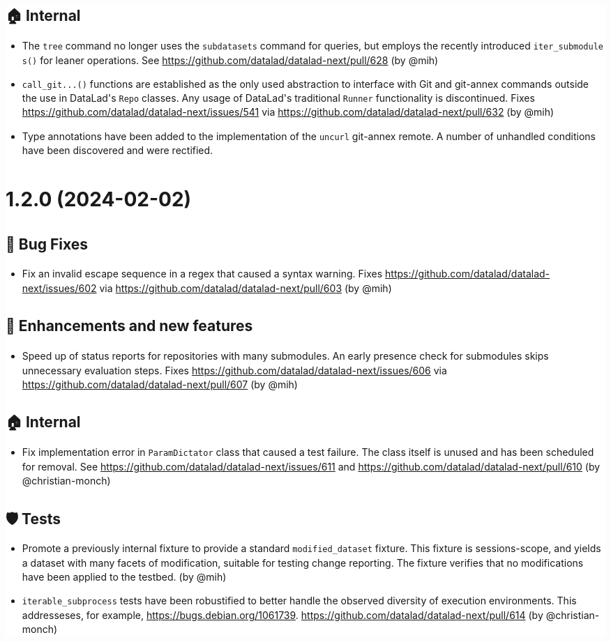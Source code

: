 ## 🏠 Internal

- The `tree` command no longer uses the `subdatasets` command
  for queries, but employs the recently introduced `iter_submodules()`
  for leaner operations.
  See https://github.com/datalad/datalad-next/pull/628 (by @mih)

- `call_git...()` functions are established as the only used abstraction
  to interface with Git and git-annex commands outside the use in
  DataLad's `Repo` classes. Any usage of DataLad's traditional
  `Runner` functionality is discontinued.
  Fixes https://github.com/datalad/datalad-next/issues/541 via
  https://github.com/datalad/datalad-next/pull/632 (by @mih)

- Type annotations have been added to the implementation of the
  `uncurl` git-annex remote. A number of unhandled conditions have
  been discovered and were rectified.


# 1.2.0 (2024-02-02)

## 🐛 Bug Fixes

- Fix an invalid escape sequence in a regex that caused a syntax warning.
  Fixes https://github.com/datalad/datalad-next/issues/602 via
  https://github.com/datalad/datalad-next/pull/603 (by @mih)

## 💫 Enhancements and new features

- Speed up of status reports for repositories with many submodules.
  An early presence check for submodules skips unnecessary evaluation
  steps. Fixes https://github.com/datalad/datalad-next/issues/606 via
  https://github.com/datalad/datalad-next/pull/607 (by @mih)

## 🏠 Internal

- Fix implementation error in `ParamDictator` class that caused a test
  failure. The class itself is unused and has been scheduled for removal.
  See https://github.com/datalad/datalad-next/issues/611 and
  https://github.com/datalad/datalad-next/pull/610 (by @christian-monch)

## 🛡 Tests

- Promote a previously internal fixture to provide a standard
  `modified_dataset` fixture. This fixture is sessions-scope, and
  yields a dataset with many facets of modification, suitable for
  testing change reporting. The fixture verifies that no
  modifications have been applied to the testbed. (by @mih)

- `iterable_subprocess` tests have been robustified to better handle the
  observed diversity of execution environments. This addresseses, for example,
  https://bugs.debian.org/1061739.
  https://github.com/datalad/datalad-next/pull/614 (by @christian-monch)
